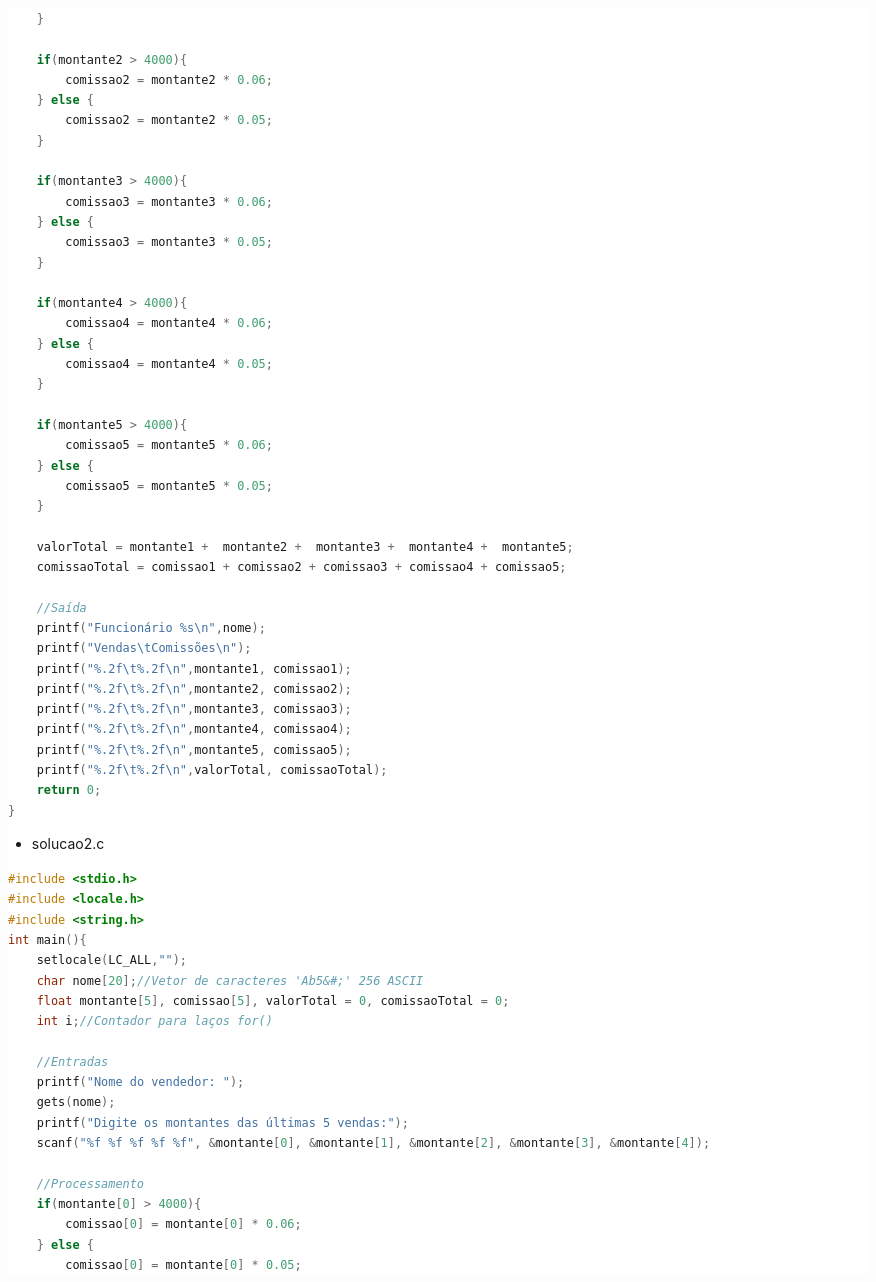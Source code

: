 ```c
	}
	
	if(montante2 > 4000){
		comissao2 = montante2 * 0.06;
	} else {
		comissao2 = montante2 * 0.05;
	}
	
	if(montante3 > 4000){
		comissao3 = montante3 * 0.06;
	} else {
		comissao3 = montante3 * 0.05;
	}
	
	if(montante4 > 4000){
		comissao4 = montante4 * 0.06;
	} else {
		comissao4 = montante4 * 0.05;
	}
	
	if(montante5 > 4000){
		comissao5 = montante5 * 0.06;
	} else {
		comissao5 = montante5 * 0.05;
	}
	
	valorTotal = montante1 +  montante2 +  montante3 +  montante4 +  montante5;
	comissaoTotal = comissao1 + comissao2 + comissao3 + comissao4 + comissao5;

	//Saída
	printf("Funcionário %s\n",nome);
	printf("Vendas\tComissões\n");
	printf("%.2f\t%.2f\n",montante1, comissao1);
	printf("%.2f\t%.2f\n",montante2, comissao2);
	printf("%.2f\t%.2f\n",montante3, comissao3);
	printf("%.2f\t%.2f\n",montante4, comissao4);
	printf("%.2f\t%.2f\n",montante5, comissao5);
	printf("%.2f\t%.2f\n",valorTotal, comissaoTotal);
	return 0;
}
```
- solucao2.c
```c
#include <stdio.h>
#include <locale.h>
#include <string.h>
int main(){
	setlocale(LC_ALL,"");
	char nome[20];//Vetor de caracteres 'Ab5&#;' 256 ASCII
	float montante[5], comissao[5], valorTotal = 0, comissaoTotal = 0;
	int i;//Contador para laços for()
	
	//Entradas
	printf("Nome do vendedor: ");
	gets(nome);
	printf("Digite os montantes das últimas 5 vendas:");
	scanf("%f %f %f %f %f", &montante[0], &montante[1], &montante[2], &montante[3], &montante[4]);
	
	//Processamento
	if(montante[0] > 4000){
		comissao[0] = montante[0] * 0.06;
	} else {
		comissao[0] = montante[0] * 0.05;
```